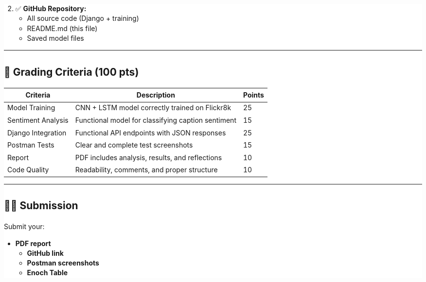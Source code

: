 2. ✅ **GitHub Repository:**
   - All source code (Django + training)
   - README.md (this file)
   - Saved model files

---

## 🧮 Grading Criteria (100 pts)

| Criteria | Description | Points |
|----------|--------------|--------|
| Model Training | CNN + LSTM model correctly trained on Flickr8k | 25 |
| Sentiment Analysis | Functional model for classifying caption sentiment | 15 |
| Django Integration | Functional API endpoints with JSON responses | 25 |
| Postman Tests | Clear and complete test screenshots | 15 |
| Report | PDF includes analysis, results, and reflections | 10 |
| Code Quality | Readability, comments, and proper structure | 10 |


---

## 🧑‍🏫 Submission
Submit your:
- **PDF report**
  - **GitHub link**
  - **Postman screenshots**
  - **Enoch Table**
